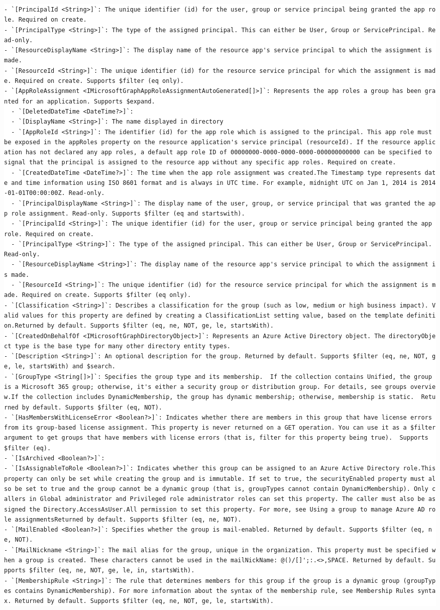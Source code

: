     - `[PrincipalId <String>]`: The unique identifier (id) for the user, group or service principal being granted the app role. Required on create.
    - `[PrincipalType <String>]`: The type of the assigned principal. This can either be User, Group or ServicePrincipal. Read-only.
    - `[ResourceDisplayName <String>]`: The display name of the resource app's service principal to which the assignment is made.
    - `[ResourceId <String>]`: The unique identifier (id) for the resource service principal for which the assignment is made. Required on create. Supports $filter (eq only).
    - `[AppRoleAssignment <IMicrosoftGraphAppRoleAssignmentAutoGenerated[]>]`: Represents the app roles a group has been granted for an application. Supports $expand.
      - `[DeletedDateTime <DateTime?>]`: 
      - `[DisplayName <String>]`: The name displayed in directory
      - `[AppRoleId <String>]`: The identifier (id) for the app role which is assigned to the principal. This app role must be exposed in the appRoles property on the resource application's service principal (resourceId). If the resource application has not declared any app roles, a default app role ID of 00000000-0000-0000-0000-000000000000 can be specified to signal that the principal is assigned to the resource app without any specific app roles. Required on create.
      - `[CreatedDateTime <DateTime?>]`: The time when the app role assignment was created.The Timestamp type represents date and time information using ISO 8601 format and is always in UTC time. For example, midnight UTC on Jan 1, 2014 is 2014-01-01T00:00:00Z. Read-only.
      - `[PrincipalDisplayName <String>]`: The display name of the user, group, or service principal that was granted the app role assignment. Read-only. Supports $filter (eq and startswith).
      - `[PrincipalId <String>]`: The unique identifier (id) for the user, group or service principal being granted the app role. Required on create.
      - `[PrincipalType <String>]`: The type of the assigned principal. This can either be User, Group or ServicePrincipal. Read-only.
      - `[ResourceDisplayName <String>]`: The display name of the resource app's service principal to which the assignment is made.
      - `[ResourceId <String>]`: The unique identifier (id) for the resource service principal for which the assignment is made. Required on create. Supports $filter (eq only).
    - `[Classification <String>]`: Describes a classification for the group (such as low, medium or high business impact). Valid values for this property are defined by creating a ClassificationList setting value, based on the template definition.Returned by default. Supports $filter (eq, ne, NOT, ge, le, startsWith).
    - `[CreatedOnBehalfOf <IMicrosoftGraphDirectoryObject>]`: Represents an Azure Active Directory object. The directoryObject type is the base type for many other directory entity types.
    - `[Description <String>]`: An optional description for the group. Returned by default. Supports $filter (eq, ne, NOT, ge, le, startsWith) and $search.
    - `[GroupType <String[]>]`: Specifies the group type and its membership.  If the collection contains Unified, the group is a Microsoft 365 group; otherwise, it's either a security group or distribution group. For details, see groups overview.If the collection includes DynamicMembership, the group has dynamic membership; otherwise, membership is static.  Returned by default. Supports $filter (eq, NOT).
    - `[HasMembersWithLicenseError <Boolean?>]`: Indicates whether there are members in this group that have license errors from its group-based license assignment. This property is never returned on a GET operation. You can use it as a $filter argument to get groups that have members with license errors (that is, filter for this property being true).  Supports $filter (eq).
    - `[IsArchived <Boolean?>]`: 
    - `[IsAssignableToRole <Boolean?>]`: Indicates whether this group can be assigned to an Azure Active Directory role.This property can only be set while creating the group and is immutable. If set to true, the securityEnabled property must also be set to true and the group cannot be a dynamic group (that is, groupTypes cannot contain DynamicMembership). Only callers in Global administrator and Privileged role administrator roles can set this property. The caller must also be assigned the Directory.AccessAsUser.All permission to set this property. For more, see Using a group to manage Azure AD role assignmentsReturned by default. Supports $filter (eq, ne, NOT).
    - `[MailEnabled <Boolean?>]`: Specifies whether the group is mail-enabled. Returned by default. Supports $filter (eq, ne, NOT).
    - `[MailNickname <String>]`: The mail alias for the group, unique in the organization. This property must be specified when a group is created. These characters cannot be used in the mailNickName: @()/[]';:.<>,SPACE. Returned by default. Supports $filter (eq, ne, NOT, ge, le, in, startsWith).
    - `[MembershipRule <String>]`: The rule that determines members for this group if the group is a dynamic group (groupTypes contains DynamicMembership). For more information about the syntax of the membership rule, see Membership Rules syntax. Returned by default. Supports $filter (eq, ne, NOT, ge, le, startsWith).